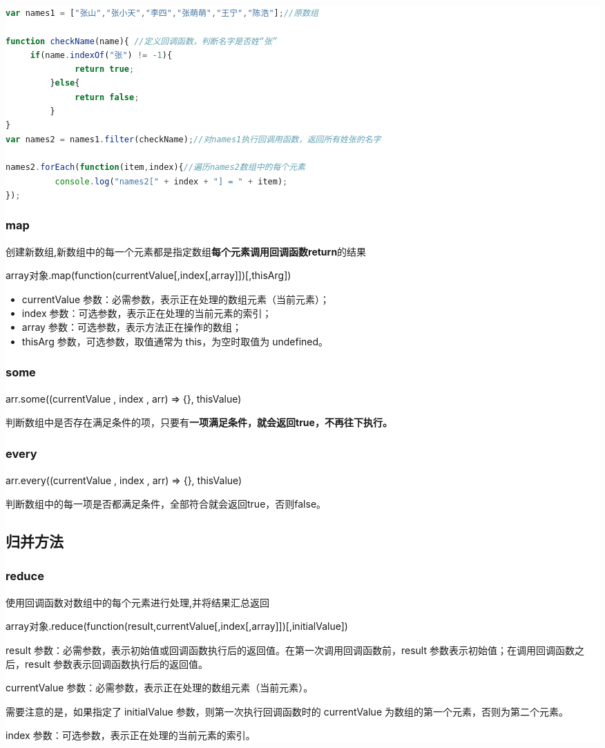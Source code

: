 ```js
var names1 = ["张山","张小天","李四","张萌萌","王宁","陈浩"];//原数组

function checkName(name){ //定义回调函数，判断名字是否姓“张”
     if(name.indexOf("张") != -1){
              return true;
         }else{
              return false;
         }
}
var names2 = names1.filter(checkName);//对names1执行回调用函数，返回所有姓张的名字

names2.forEach(function(item,index){//遍历names2数组中的每个元素
          console.log("names2[" + index + "] = " + item);
});
```



### map

创建新数组,新数组中的每一个元素都是指定数组**每个元素调用回调函数return**的结果

 array对象.map(function(currentValue[,index[,array]])[,thisArg]) 

- currentValue 参数：必需参数，表示正在处理的数组元素（当前元素）；
- index 参数：可选参数，表示正在处理的当前元素的索引；
- array 参数：可选参数，表示方法正在操作的数组；
- thisArg 参数，可选参数，取值通常为 this，为空时取值为 undefined。

### some

 arr.some((currentValue , index , arr) => {}, thisValue) 

判断数组中是否存在满足条件的项，只要有**一项满足条件，就会返回true，不再往下执行。** 

### every

 arr.every((currentValue , index , arr) => {}, thisValue) 

判断数组中的每一项是否都满足条件，全部符合就会返回true，否则false。 

## 归并方法

### reduce

使用回调函数对数组中的每个元素进行处理,并将结果汇总返回

 array对象.reduce(function(result,currentValue[,index[,array]])[,initialValue]) 

 result 参数：必需参数，表示初始值或回调函数执行后的返回值。在第一次调用回调函数前，result 参数表示初始值；在调用回调函数之后，result 参数表示回调函数执行后的返回值。 

currentValue 参数：必需参数，表示正在处理的数组元素（当前元素）。

需要注意的是，如果指定了 initialValue 参数，则第一次执行回调函数时的 currentValue 为数组的第一个元素，否则为第二个元素。

index 参数：可选参数，表示正在处理的当前元素的索引。
